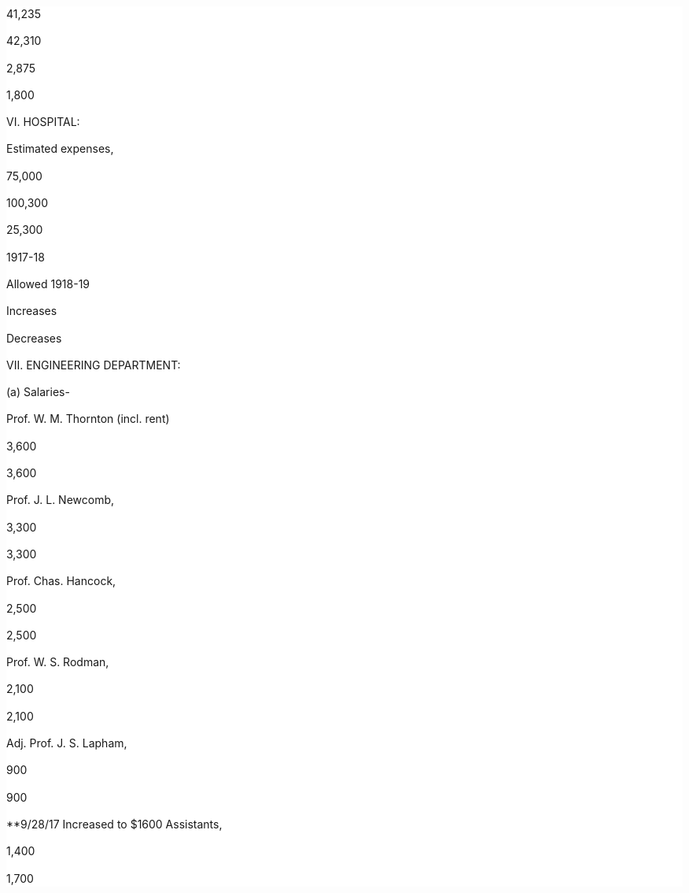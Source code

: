 41,235

42,310

2,875

1,800

VI. HOSPITAL:

Estimated expenses,

75,000

100,300

25,300

1917-18

Allowed 1918-19

Increases

Decreases

VII. ENGINEERING DEPARTMENT:

(a) Salaries-

Prof. W. M. Thornton (incl. rent)

3,600

3,600

Prof. J. L. Newcomb,

3,300

3,300

Prof. Chas. Hancock,

2,500

2,500

Prof. W. S. Rodman,

2,100

2,100

Adj. Prof. J. S. Lapham,

900

900

\*\*9/28/17 Increased to $1600 Assistants,

1,400

1,700
